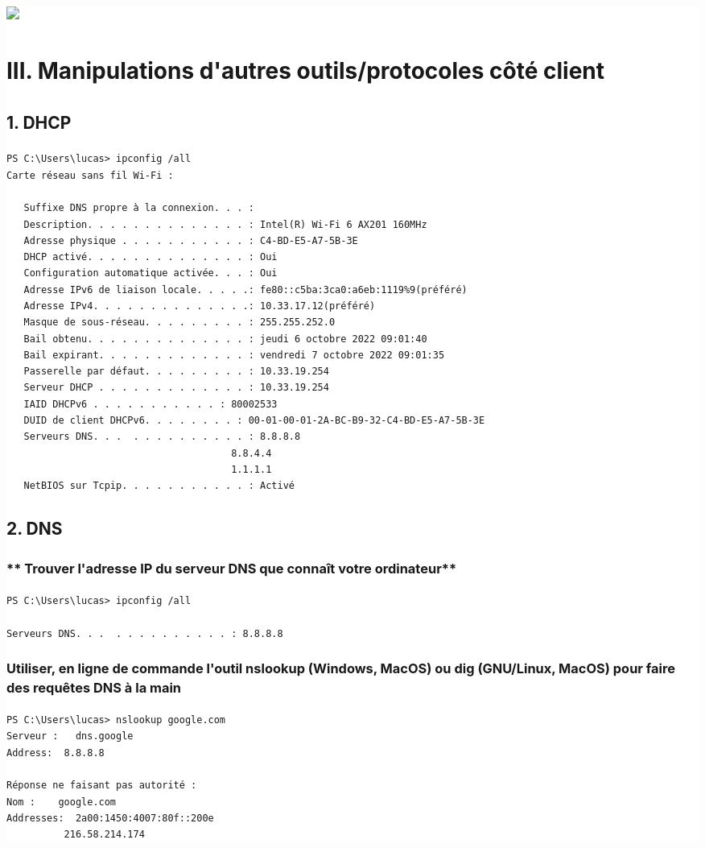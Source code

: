![](https://i.imgur.com/rKmcEgB.png)


# III. Manipulations d'autres outils/protocoles côté client

## 1. DHCP 


```
PS C:\Users\lucas> ipconfig /all
Carte réseau sans fil Wi-Fi :

   Suffixe DNS propre à la connexion. . . :
   Description. . . . . . . . . . . . . . : Intel(R) Wi-Fi 6 AX201 160MHz
   Adresse physique . . . . . . . . . . . : C4-BD-E5-A7-5B-3E
   DHCP activé. . . . . . . . . . . . . . : Oui
   Configuration automatique activée. . . : Oui
   Adresse IPv6 de liaison locale. . . . .: fe80::c5ba:3ca0:a6eb:1119%9(préféré)
   Adresse IPv4. . . . . . . . . . . . . .: 10.33.17.12(préféré)
   Masque de sous-réseau. . . . . . . . . : 255.255.252.0
   Bail obtenu. . . . . . . . . . . . . . : jeudi 6 octobre 2022 09:01:40
   Bail expirant. . . . . . . . . . . . . : vendredi 7 octobre 2022 09:01:35
   Passerelle par défaut. . . . . . . . . : 10.33.19.254
   Serveur DHCP . . . . . . . . . . . . . : 10.33.19.254
   IAID DHCPv6 . . . . . . . . . . . : 80002533
   DUID de client DHCPv6. . . . . . . . : 00-01-00-01-2A-BC-B9-32-C4-BD-E5-A7-5B-3E
   Serveurs DNS. . .  . . . . . . . . . . : 8.8.8.8
                                       8.8.4.4
                                       1.1.1.1
   NetBIOS sur Tcpip. . . . . . . . . . . : Activé
```
## 2. DNS 

### ** Trouver l'adresse IP du serveur DNS que connaît votre ordinateur**
```
PS C:\Users\lucas> ipconfig /all

Serveurs DNS. . .  . . . . . . . . . . : 8.8.8.8
```

### Utiliser, en ligne de commande l'outil nslookup (Windows, MacOS) ou dig (GNU/Linux, MacOS) pour faire des requêtes DNS à la main

```
PS C:\Users\lucas> nslookup google.com
Serveur :   dns.google
Address:  8.8.8.8

Réponse ne faisant pas autorité :
Nom :    google.com
Addresses:  2a00:1450:4007:80f::200e
          216.58.214.174
```

